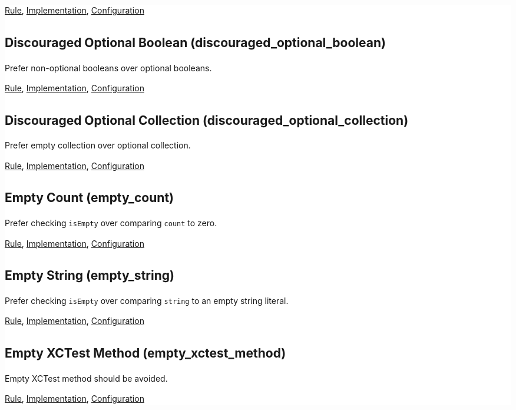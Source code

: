 [Rule](https://github.com/realm/SwiftLint/blob/master/Rules.md#discouraged-object-literal),
[Implementation](https://github.com/realm/SwiftLint/blob/master/Source/SwiftLintFramework/Rules/Idiomatic/DiscouragedObjectLiteralRule.swift),
[Configuration](https://github.com/realm/SwiftLint/blob/master/Source/SwiftLintFramework/Rules/RuleConfigurations/ObjectLiteralConfiguration.swift)

## Discouraged Optional Boolean (discouraged_optional_boolean)
Prefer non-optional booleans over optional booleans.

[Rule](https://github.com/realm/SwiftLint/blob/master/Rules.md#discouraged-optional-boolean),
[Implementation](https://github.com/realm/SwiftLint/blob/master/Source/SwiftLintFramework/Rules/Idiomatic/DiscouragedOptionalBooleanRule.swift),
[Configuration](https://github.com/realm/SwiftLint/blob/master/Source/SwiftLintFramework/Rules/RuleConfigurations/SeverityConfiguration.swift)

## Discouraged Optional Collection (discouraged_optional_collection)
Prefer empty collection over optional collection.

[Rule](https://github.com/realm/SwiftLint/blob/master/Rules.md#discouraged-optional-collection),
[Implementation](https://github.com/realm/SwiftLint/blob/master/Source/SwiftLintFramework/Rules/Idiomatic/DiscouragedOptionalCollectionRule.swift),
[Configuration](https://github.com/realm/SwiftLint/blob/master/Source/SwiftLintFramework/Rules/RuleConfigurations/SeverityConfiguration.swift)

## Empty Count (empty_count)
Prefer checking `isEmpty` over comparing `count` to zero.

[Rule](https://github.com/realm/SwiftLint/blob/master/Rules.md#empty-count),
[Implementation](https://github.com/realm/SwiftLint/blob/master/Source/SwiftLintFramework/Rules/Performance/EmptyCountRule.swift),
[Configuration](https://github.com/realm/SwiftLint/blob/master/Source/SwiftLintFramework/Rules/RuleConfigurations/SeverityConfiguration.swift)

## Empty String (empty_string)
Prefer checking `isEmpty` over comparing `string` to an empty string literal.

[Rule](https://github.com/realm/SwiftLint/blob/master/Rules.md#empty-string),
[Implementation](https://github.com/realm/SwiftLint/blob/master/Source/SwiftLintFramework/Rules/Performance/EmptyStringRule.swift),
[Configuration](https://github.com/realm/SwiftLint/blob/master/Source/SwiftLintFramework/Rules/RuleConfigurations/SeverityConfiguration.swift)

## Empty XCTest Method (empty_xctest_method)
Empty XCTest method should be avoided.

[Rule](https://github.com/realm/SwiftLint/blob/master/Rules.md#empty-xctest-method),
[Implementation](https://github.com/realm/SwiftLint/blob/master/Source/SwiftLintFramework/Rules/Lint/EmptyXCTestMethodRule.swift),
[Configuration](https://github.com/realm/SwiftLint/blob/master/Source/SwiftLintFramework/Rules/RuleConfigurations/SeverityConfiguration.swift)
